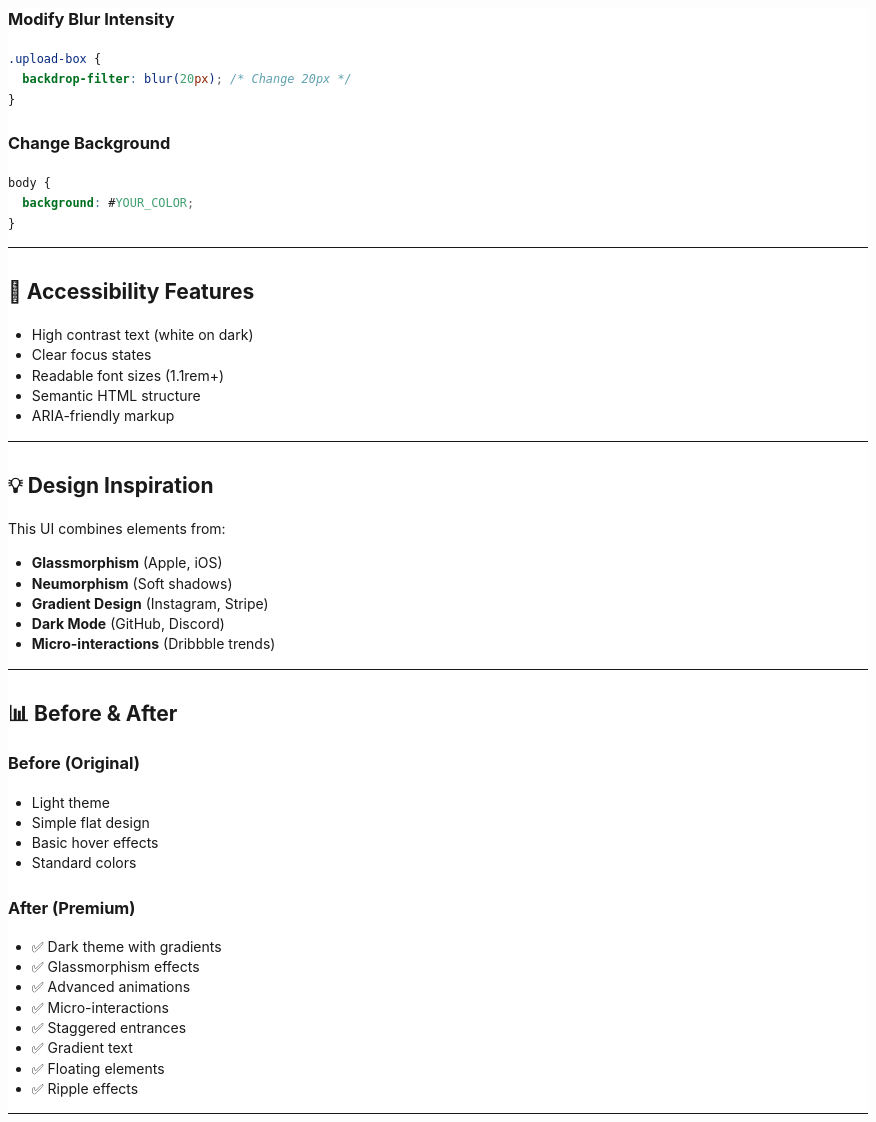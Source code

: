 ### Modify Blur Intensity

```css
.upload-box {
  backdrop-filter: blur(20px); /* Change 20px */
}
```

### Change Background

```css
body {
  background: #YOUR_COLOR;
}
```

---

## 🎯 Accessibility Features

- High contrast text (white on dark)
- Clear focus states
- Readable font sizes (1.1rem+)
- Semantic HTML structure
- ARIA-friendly markup

---

## 💡 Design Inspiration

This UI combines elements from:

- **Glassmorphism** (Apple, iOS)
- **Neumorphism** (Soft shadows)
- **Gradient Design** (Instagram, Stripe)
- **Dark Mode** (GitHub, Discord)
- **Micro-interactions** (Dribbble trends)

---

## 📊 Before & After

### Before (Original)

- Light theme
- Simple flat design
- Basic hover effects
- Standard colors

### After (Premium)

- ✅ Dark theme with gradients
- ✅ Glassmorphism effects
- ✅ Advanced animations
- ✅ Micro-interactions
- ✅ Staggered entrances
- ✅ Gradient text
- ✅ Floating elements
- ✅ Ripple effects

---